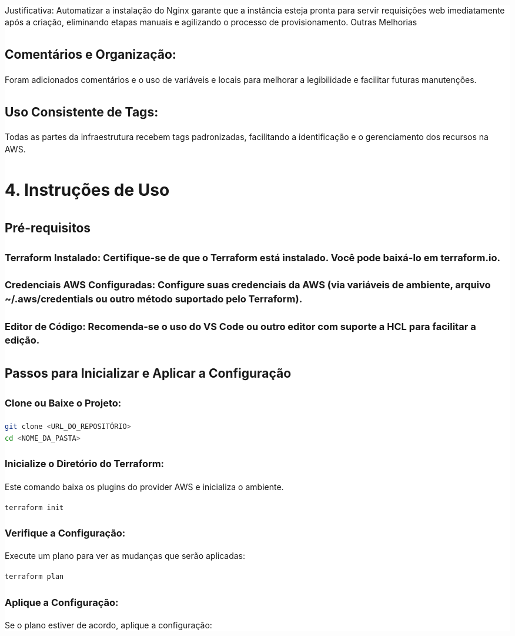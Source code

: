 Justificativa: Automatizar a instalação do Nginx garante que a instância esteja pronta para servir requisições web imediatamente após a criação, eliminando etapas manuais e agilizando o processo de provisionamento.
Outras Melhorias
## Comentários e Organização:
Foram adicionados comentários e o uso de variáveis e locais para melhorar a legibilidade e facilitar futuras manutenções.

## Uso Consistente de Tags:
Todas as partes da infraestrutura recebem tags padronizadas, facilitando a identificação e o gerenciamento dos recursos na AWS.

# 4. Instruções de Uso
## Pré-requisitos
### Terraform Instalado: Certifique-se de que o Terraform está instalado. Você pode baixá-lo em terraform.io.
### Credenciais AWS Configuradas: Configure suas credenciais da AWS (via variáveis de ambiente, arquivo ~/.aws/credentials ou outro método suportado pelo Terraform).
### Editor de Código: Recomenda-se o uso do VS Code ou outro editor com suporte a HCL para facilitar a edição.
## Passos para Inicializar e Aplicar a Configuração
### Clone ou Baixe o Projeto:

``` bash
git clone <URL_DO_REPOSITÓRIO>
cd <NOME_DA_PASTA>
```
### Inicialize o Diretório do Terraform:

Este comando baixa os plugins do provider AWS e inicializa o ambiente.

``` bash
terraform init
```
### Verifique a Configuração:

Execute um plano para ver as mudanças que serão aplicadas:

``` bash
terraform plan
```
### Aplique a Configuração:

Se o plano estiver de acordo, aplique a configuração:
